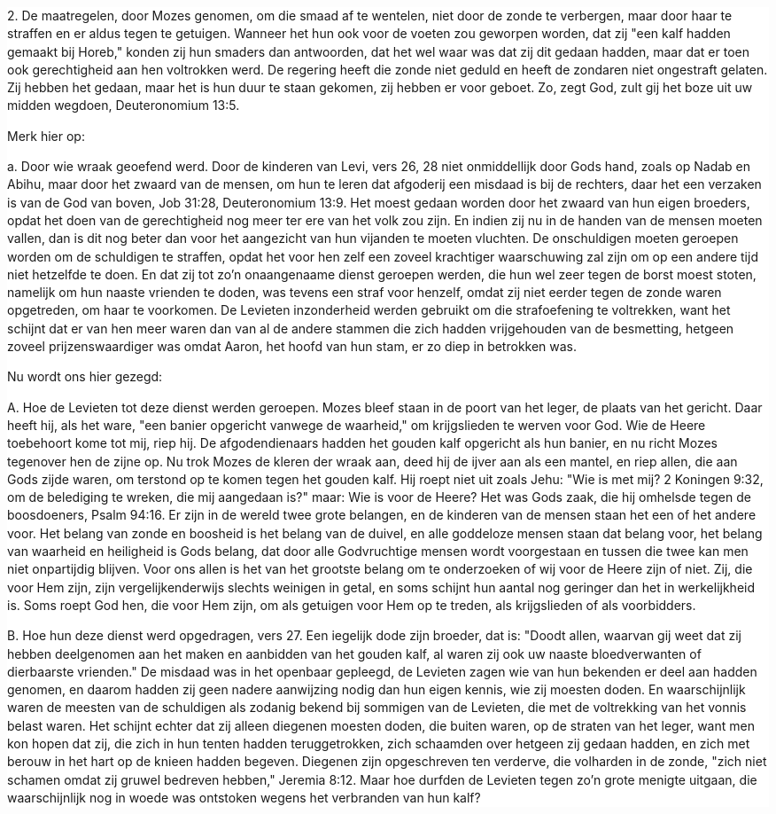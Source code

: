 2\. De maatregelen, door Mozes genomen, om die smaad af te wentelen, niet door de zonde te verbergen, maar door haar te straffen en er aldus tegen te getuigen. Wanneer het hun ook voor de voeten zou geworpen worden, dat zij "een kalf hadden gemaakt bij Horeb," konden zij hun smaders dan antwoorden, dat het wel waar was dat zij dit gedaan hadden, maar dat er toen ook gerechtigheid aan hen voltrokken werd. De regering heeft die zonde niet geduld en heeft de zondaren niet ongestraft gelaten. Zij hebben het gedaan, maar het is hun duur te staan gekomen, zij hebben er voor geboet. Zo, zegt God, zult gij het boze uit uw midden wegdoen, Deuteronomium 13:5. 

Merk hier op: 

a. Door wie wraak geoefend werd. 
Door de kinderen van Levi, vers 26, 28 niet onmiddellijk door Gods hand, zoals op Nadab en Abihu, maar door het zwaard van de mensen, om hun te leren dat afgoderij een misdaad is bij de rechters, daar het een verzaken is van de God van boven, Job 31:28, Deuteronomium 13:9. Het moest gedaan worden door het zwaard van hun eigen broeders, opdat het doen van de gerechtigheid nog meer ter ere van het volk zou zijn. En indien zij nu in de handen van de mensen moeten vallen, dan is dit nog beter dan voor het aangezicht van hun vijanden te moeten vluchten. De onschuldigen moeten geroepen worden om de schuldigen te straffen, opdat het voor hen zelf een zoveel krachtiger waarschuwing zal zijn om op een andere tijd niet hetzelfde te doen. En dat zij tot zo’n onaangenaame dienst geroepen werden, die hun wel zeer tegen de borst moest stoten, namelijk om hun naaste vrienden te doden, was tevens een straf voor henzelf, omdat zij niet eerder tegen de zonde waren opgetreden, om haar te voorkomen. De Levieten inzonderheid werden gebruikt om die strafoefening te voltrekken, want het schijnt dat er van hen meer waren dan van al de andere stammen die zich hadden vrijgehouden van de besmetting, hetgeen zoveel prijzenswaardiger was omdat Aaron, het hoofd van hun stam, er zo diep in betrokken was. 

Nu wordt ons hier gezegd: 

A. Hoe de Levieten tot deze dienst werden geroepen. Mozes bleef staan in de poort van het leger, de plaats van het gericht. Daar heeft hij, als het ware, "een banier opgericht vanwege de waarheid," om krijgslieden te werven voor God. Wie de Heere toebehoort kome tot mij, riep hij. De afgodendienaars hadden het gouden kalf opgericht als hun banier, en nu richt Mozes tegenover hen de zijne op. Nu trok Mozes de kleren der wraak aan, deed hij de ijver aan als een mantel, en riep allen, die aan Gods zijde waren, om terstond op te komen tegen het gouden kalf. Hij roept niet uit zoals Jehu: "Wie is met mij? 2 Koningen 9:32, om de belediging te wreken, die mij aangedaan is?" maar: Wie is voor de Heere? Het was Gods zaak, die hij omhelsde tegen de boosdoeners, Psalm 94:16. Er zijn in de wereld twee grote belangen, en de kinderen van de mensen staan het een of het andere voor. Het belang van zonde en boosheid is het belang van de duivel, en alle goddeloze mensen staan dat belang voor, het belang van waarheid en heiligheid is Gods belang, dat door alle Godvruchtige mensen wordt voorgestaan en tussen die twee kan men niet onpartijdig blijven. Voor ons allen is het van het grootste belang om te onderzoeken of wij voor de Heere zijn of niet. Zij, die voor Hem zijn, zijn vergelijkenderwijs slechts weinigen in getal, en soms schijnt hun aantal nog geringer dan het in werkelijkheid is. Soms roept God hen, die voor Hem zijn, om als getuigen voor Hem op te treden, als krijgslieden of als voorbidders.

B. Hoe hun deze dienst werd opgedragen, vers 27. Een iegelijk dode zijn broeder, dat is: "Doodt allen, waarvan gij weet dat zij hebben deelgenomen aan het maken en aanbidden van het gouden kalf, al waren zij ook uw naaste bloedverwanten of dierbaarste vrienden." De misdaad was in het openbaar gepleegd, de Levieten zagen wie van hun bekenden er deel aan hadden genomen, en daarom hadden zij geen nadere aanwijzing nodig dan hun eigen kennis, wie zij moesten doden. En waarschijnlijk waren de meesten van de schuldigen als zodanig bekend bij sommigen van de Levieten, die met de voltrekking van het vonnis belast waren. Het schijnt echter dat zij alleen diegenen moesten doden, die buiten waren, op de straten van het leger, want men kon hopen dat zij, die zich in hun tenten hadden teruggetrokken, zich schaamden over hetgeen zij gedaan hadden, en zich met berouw in het hart op de knieen hadden begeven. Diegenen zijn opgeschreven ten verderve, die volharden in de zonde, "zich niet schamen omdat zij gruwel bedreven hebben," Jeremia 8:12. Maar hoe durfden de Levieten tegen zo’n grote menigte uitgaan, die waarschijnlijk nog in woede was ontstoken wegens het verbranden van hun kalf? 